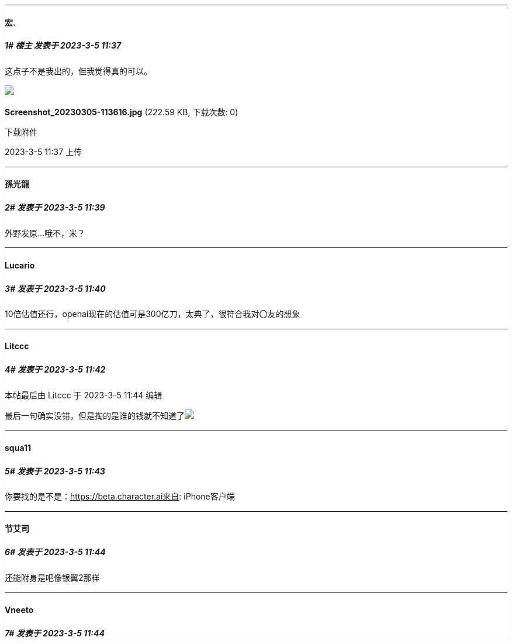 
*****

####  宏.  
##### 1#       楼主       发表于 2023-3-5 11:37

这点子不是我出的，但我觉得真的可以。

<img src="https://img.saraba1st.com/forum/202303/05/113749jczz57rid99pzzgp.jpg" referrerpolicy="no-referrer">

<strong>Screenshot_20230305-113616.jpg</strong> (222.59 KB, 下载次数: 0)

下载附件

2023-3-5 11:37 上传

*****

####  孫光龍  
##### 2#       发表于 2023-3-5 11:39

外野发原...哦不，米？

*****

####  Lucario  
##### 3#       发表于 2023-3-5 11:40

10倍估值还行，openai现在的估值可是300亿刀，太典了，很符合我对〇友的想象

*****

####  Litccc  
##### 4#       发表于 2023-3-5 11:42

 本帖最后由 Litccc 于 2023-3-5 11:44 编辑 

最后一句确实没错，但是掏的是谁的钱就不知道了<img src="https://static.saraba1st.com/image/smiley/face2017/037.png" referrerpolicy="no-referrer">

*****

####  squa11  
##### 5#       发表于 2023-3-5 11:43

你要找的是不是：https://beta.character.ai来自: iPhone客户端

*****

####  节艾司  
##### 6#       发表于 2023-3-5 11:44

还能附身是吧像银翼2那样

*****

####  Vneeto  
##### 7#       发表于 2023-3-5 11:44
